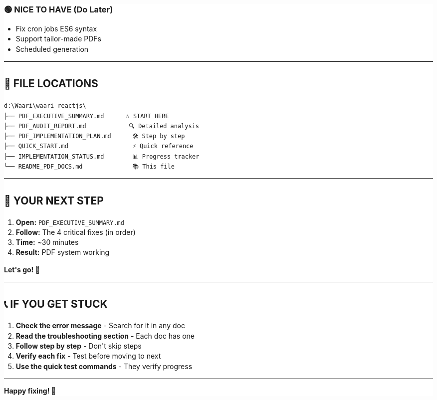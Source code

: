 ### 🟢 NICE TO HAVE (Do Later)

- Fix cron jobs ES6 syntax
- Support tailor-made PDFs
- Scheduled generation

---

## 📱 FILE LOCATIONS

```
d:\Waari\waari-reactjs\
├── PDF_EXECUTIVE_SUMMARY.md      ⭐ START HERE
├── PDF_AUDIT_REPORT.md            🔍 Detailed analysis
├── PDF_IMPLEMENTATION_PLAN.md      🛠️ Step by step
├── QUICK_START.md                  ⚡ Quick reference
├── IMPLEMENTATION_STATUS.md        📊 Progress tracker
└── README_PDF_DOCS.md              📚 This file
```

---

## 🎯 YOUR NEXT STEP

1. **Open:** `PDF_EXECUTIVE_SUMMARY.md`
2. **Follow:** The 4 critical fixes (in order)
3. **Time:** ~30 minutes
4. **Result:** PDF system working

**Let's go! 🚀**

---

## 📞 IF YOU GET STUCK

1. **Check the error message** - Search for it in any doc
2. **Read the troubleshooting section** - Each doc has one
3. **Follow step by step** - Don't skip steps
4. **Verify each fix** - Test before moving to next
5. **Use the quick test commands** - They verify progress

---

**Happy fixing! 🎉**
